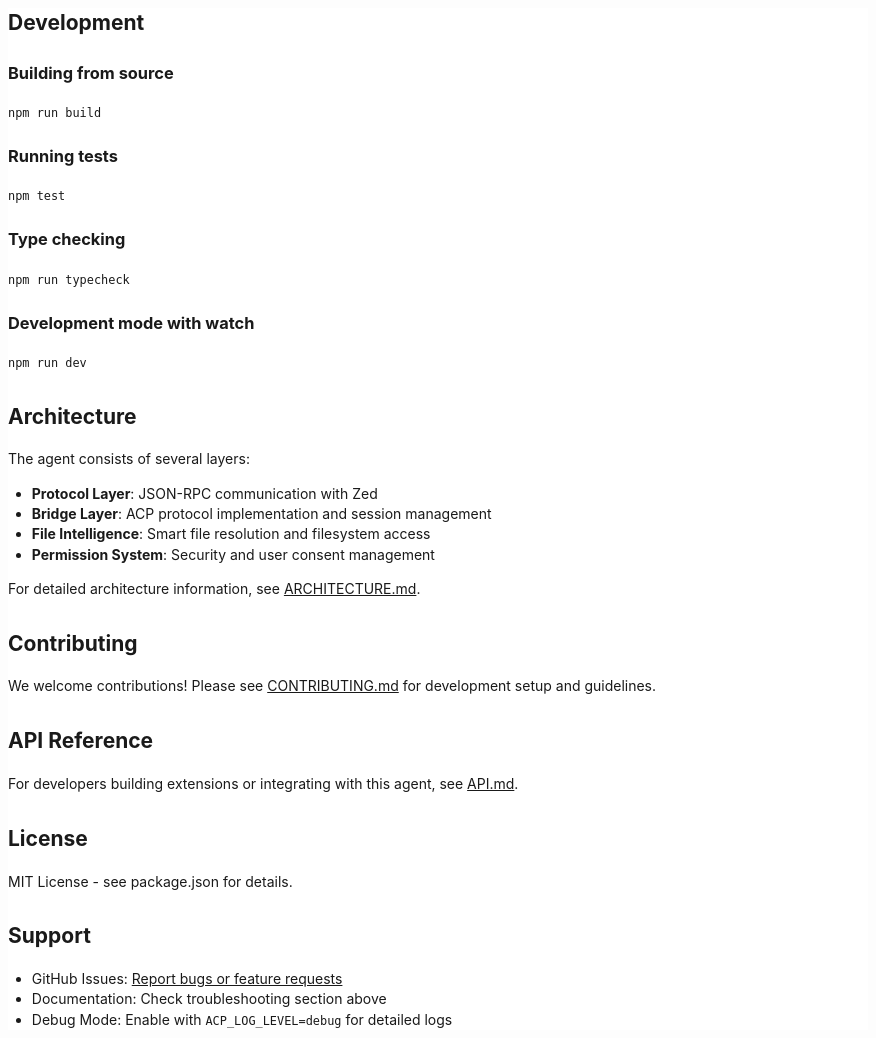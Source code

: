 ## Development

### Building from source
```bash
npm run build
```

### Running tests
```bash
npm test
```

### Type checking
```bash
npm run typecheck
```

### Development mode with watch
```bash
npm run dev
```

## Architecture

The agent consists of several layers:

- **Protocol Layer**: JSON-RPC communication with Zed
- **Bridge Layer**: ACP protocol implementation and session management
- **File Intelligence**: Smart file resolution and filesystem access
- **Permission System**: Security and user consent management

For detailed architecture information, see [ARCHITECTURE.md](./ARCHITECTURE.md).

## Contributing

We welcome contributions! Please see [CONTRIBUTING.md](./CONTRIBUTING.md) for development setup and guidelines.

## API Reference

For developers building extensions or integrating with this agent, see [API.md](./API.md).

## License

MIT License - see package.json for details.

## Support

- GitHub Issues: [Report bugs or feature requests](https://github.com/carlrannaberg/cc-acp/issues)
- Documentation: Check troubleshooting section above
- Debug Mode: Enable with `ACP_LOG_LEVEL=debug` for detailed logs

